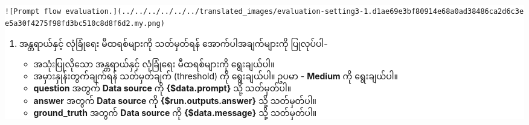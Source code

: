     ![Prompt flow evaluation.](../../../../../../translated_images/evaluation-setting3-1.d1ae69e3bf80914e68a0ad38486ca2d6c3ee5a30f4275f98fd3bc510c8d8f6d2.my.png)

1. အန္တရာယ်နှင့် လုံခြုံရေး မီထရစ်များကို သတ်မှတ်ရန် အောက်ပါအချက်များကို ပြုလုပ်ပါ-

    - အသုံးပြုလိုသော အန္တရာယ်နှင့် လုံခြုံရေး မီထရစ်များကို ရွေးချယ်ပါ။
    - အမှားနှုန်းတွက်ချက်ရန် သတ်မှတ်ချက် (threshold) ကို ရွေးချယ်ပါ။ ဥပမာ - **Medium** ကို ရွေးချယ်ပါ။
    - **question** အတွက် **Data source** ကို **{$data.prompt}** သို့ သတ်မှတ်ပါ။
    - **answer** အတွက် **Data source** ကို **{$run.outputs.answer}** သို့ သတ်မှတ်ပါ။
    - **ground_truth** အတွက် **Data source** ကို **{$data.message}** သို့ သတ်မှတ်ပါ။
